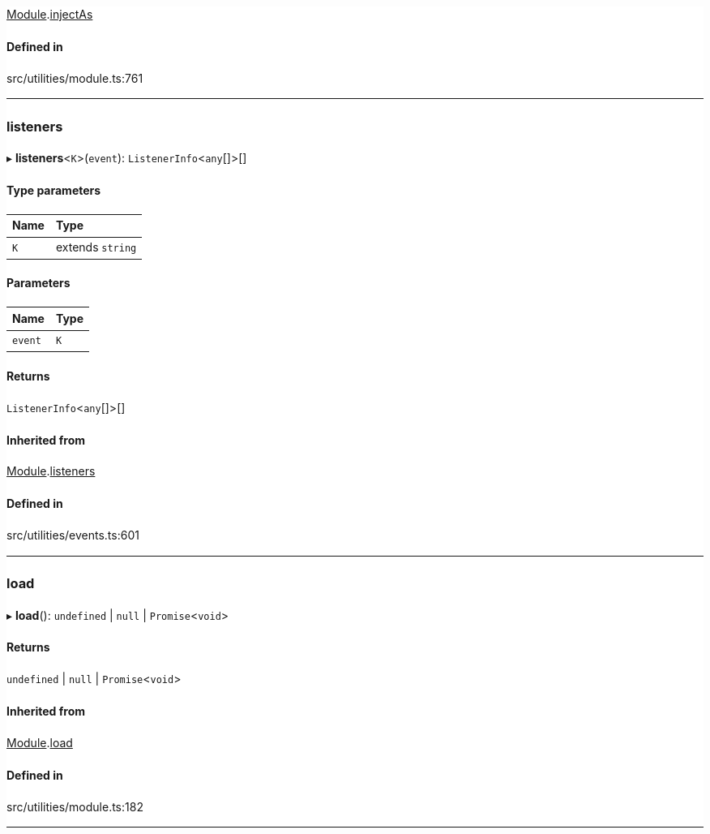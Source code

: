 [Module](utilities_module.Module.md).[injectAs](utilities_module.Module.md#injectas)

#### Defined in

src/utilities/module.ts:761

___

### listeners

▸ **listeners**\<`K`\>(`event`): `ListenerInfo`\<`any`[]\>[]

#### Type parameters

| Name | Type |
| :------ | :------ |
| `K` | extends `string` |

#### Parameters

| Name | Type |
| :------ | :------ |
| `event` | `K` |

#### Returns

`ListenerInfo`\<`any`[]\>[]

#### Inherited from

[Module](utilities_module.Module.md).[listeners](utilities_module.Module.md#listeners)

#### Defined in

src/utilities/events.ts:601

___

### load

▸ **load**(): `undefined` \| ``null`` \| `Promise`\<`void`\>

#### Returns

`undefined` \| ``null`` \| `Promise`\<`void`\>

#### Inherited from

[Module](utilities_module.Module.md).[load](utilities_module.Module.md#load)

#### Defined in

src/utilities/module.ts:182

___
